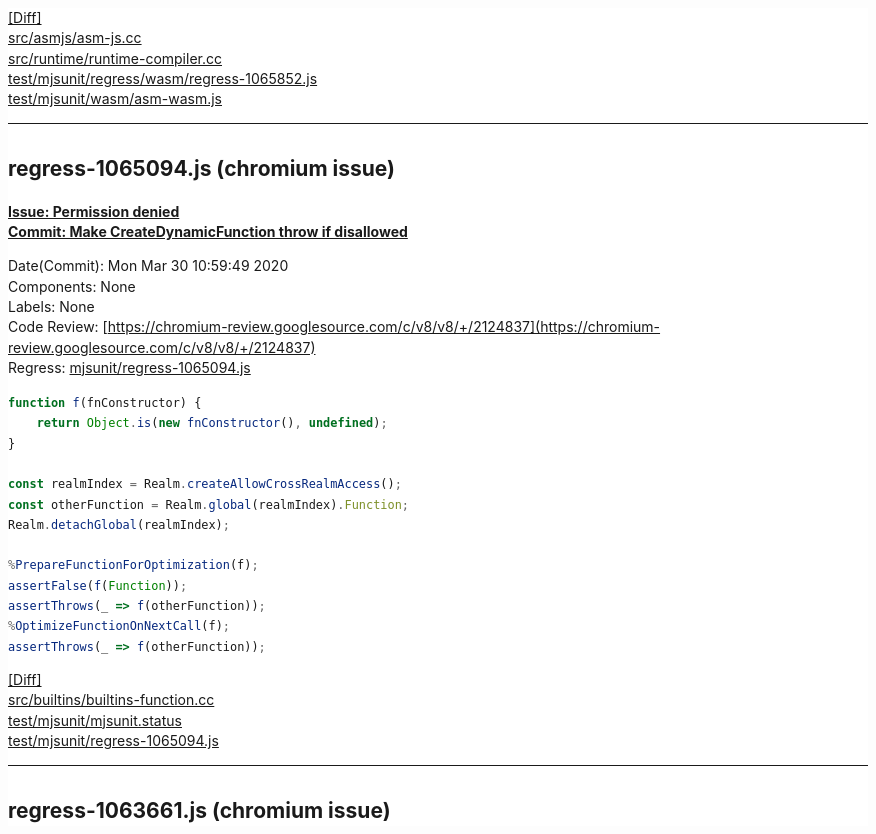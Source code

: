 [[Diff]](https://chromium.googlesource.com/v8/v8/+/ee498c1^!)  
[src/asmjs/asm-js.cc](https://cs.chromium.org/chromium/src/v8/src/asmjs/asm-js.cc?cl=ee498c1)  
[src/runtime/runtime-compiler.cc](https://cs.chromium.org/chromium/src/v8/src/runtime/runtime-compiler.cc?cl=ee498c1)  
[test/mjsunit/regress/wasm/regress-1065852.js](https://cs.chromium.org/chromium/src/v8/test/mjsunit/regress/wasm/regress-1065852.js?cl=ee498c1)  
[test/mjsunit/wasm/asm-wasm.js](https://cs.chromium.org/chromium/src/v8/test/mjsunit/wasm/asm-wasm.js?cl=ee498c1)  
  

---   

## **regress-1065094.js (chromium issue)**  
   
**[Issue: Permission denied](https://crbug.com/1065094)**  
**[Commit: Make CreateDynamicFunction throw if disallowed](https://chromium.googlesource.com/v8/v8/+/2aac556)**  
  
Date(Commit): Mon Mar 30 10:59:49 2020  
Components: None  
Labels: None  
Code Review: [https://chromium-review.googlesource.com/c/v8/v8/+/2124837](https://chromium-review.googlesource.com/c/v8/v8/+/2124837)  
Regress: [mjsunit/regress-1065094.js](https://chromium.googlesource.com/v8/v8/+/master/test/mjsunit/regress-1065094.js)  
```javascript
function f(fnConstructor) {
    return Object.is(new fnConstructor(), undefined);
}

const realmIndex = Realm.createAllowCrossRealmAccess();
const otherFunction = Realm.global(realmIndex).Function;
Realm.detachGlobal(realmIndex);

%PrepareFunctionForOptimization(f);
assertFalse(f(Function));
assertThrows(_ => f(otherFunction));
%OptimizeFunctionOnNextCall(f);
assertThrows(_ => f(otherFunction));  
```  
  
[[Diff]](https://chromium.googlesource.com/v8/v8/+/2aac556^!)  
[src/builtins/builtins-function.cc](https://cs.chromium.org/chromium/src/v8/src/builtins/builtins-function.cc?cl=2aac556)  
[test/mjsunit/mjsunit.status](https://cs.chromium.org/chromium/src/v8/test/mjsunit/mjsunit.status?cl=2aac556)  
[test/mjsunit/regress-1065094.js](https://cs.chromium.org/chromium/src/v8/test/mjsunit/regress-1065094.js?cl=2aac556)  
  

---   

## **regress-1063661.js (chromium issue)**  
   